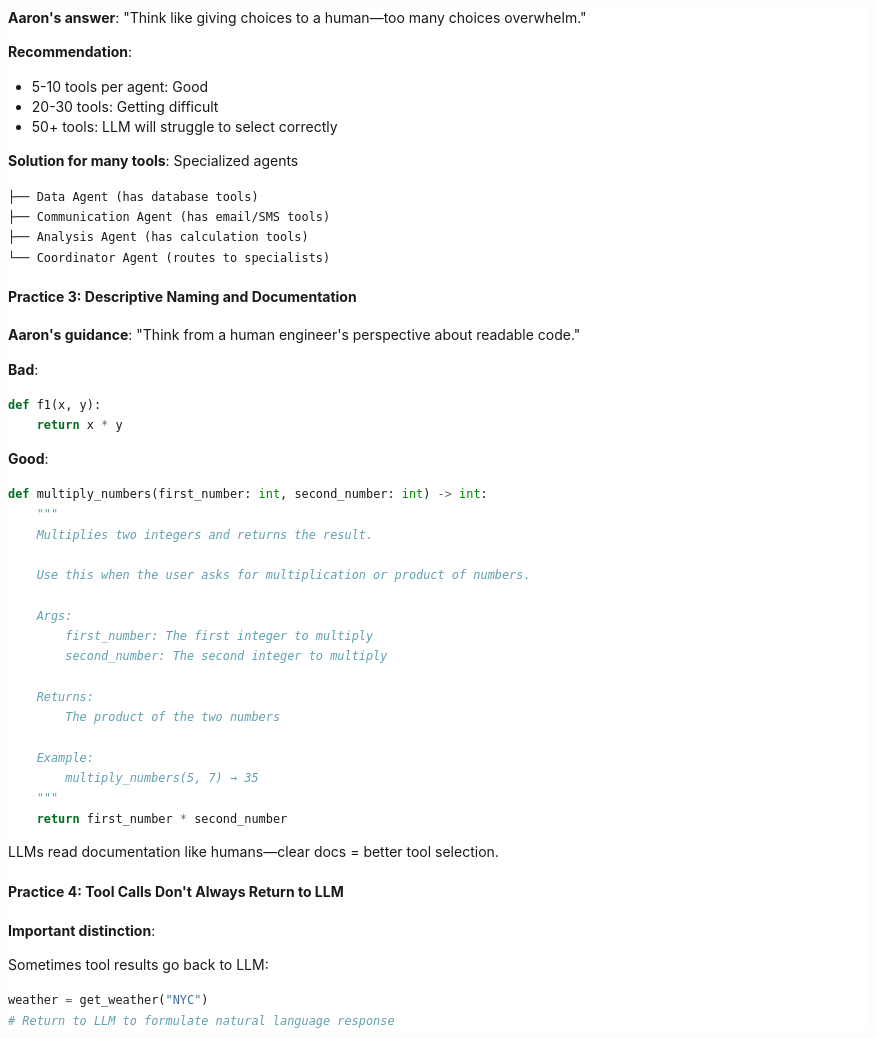 **Aaron's answer**: "Think like giving choices to a human—too many choices overwhelm."

**Recommendation**:
- 5-10 tools per agent: Good
- 20-30 tools: Getting difficult
- 50+ tools: LLM will struggle to select correctly

**Solution for many tools**: Specialized agents
```
├── Data Agent (has database tools)
├── Communication Agent (has email/SMS tools)
├── Analysis Agent (has calculation tools)
└── Coordinator Agent (routes to specialists)
```

#### Practice 3: Descriptive Naming and Documentation

**Aaron's guidance**: "Think from a human engineer's perspective about readable code."

**Bad**:
```python
def f1(x, y):
    return x * y
```

**Good**:
```python
def multiply_numbers(first_number: int, second_number: int) -> int:
    """
    Multiplies two integers and returns the result.

    Use this when the user asks for multiplication or product of numbers.

    Args:
        first_number: The first integer to multiply
        second_number: The second integer to multiply

    Returns:
        The product of the two numbers

    Example:
        multiply_numbers(5, 7) → 35
    """
    return first_number * second_number
```

LLMs read documentation like humans—clear docs = better tool selection.

#### Practice 4: Tool Calls Don't Always Return to LLM

**Important distinction**:

Sometimes tool results go back to LLM:
```python
weather = get_weather("NYC")
# Return to LLM to formulate natural language response
```
